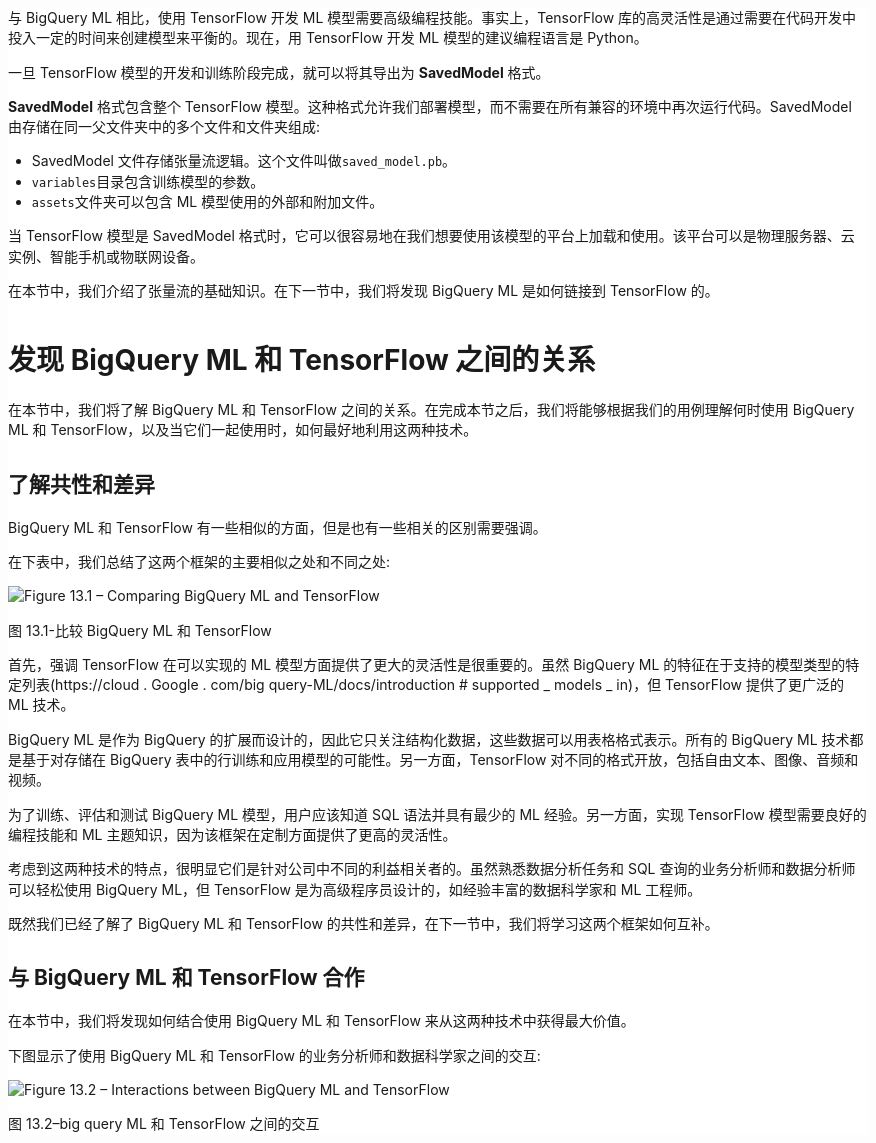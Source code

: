 与 BigQuery ML 相比，使用 TensorFlow 开发 ML 模型需要高级编程技能。事实上，TensorFlow 库的高灵活性是通过需要在代码开发中投入一定的时间来创建模型来平衡的。现在，用 TensorFlow 开发 ML 模型的建议编程语言是 Python。

一旦 TensorFlow 模型的开发和训练阶段完成，就可以将其导出为 **SavedModel** 格式。

**SavedModel** 格式包含整个 TensorFlow 模型。这种格式允许我们部署模型，而不需要在所有兼容的环境中再次运行代码。SavedModel 由存储在同一父文件夹中的多个文件和文件夹组成:

*   SavedModel 文件存储张量流逻辑。这个文件叫做`saved_model.pb`。
*   `variables`目录包含训练模型的参数。
*   `assets`文件夹可以包含 ML 模型使用的外部和附加文件。

当 TensorFlow 模型是 SavedModel 格式时，它可以很容易地在我们想要使用该模型的平台上加载和使用。该平台可以是物理服务器、云实例、智能手机或物联网设备。

在本节中，我们介绍了张量流的基础知识。在下一节中，我们将发现 BigQuery ML 是如何链接到 TensorFlow 的。

# 发现 BigQuery ML 和 TensorFlow 之间的关系

在本节中，我们将了解 BigQuery ML 和 TensorFlow 之间的关系。在完成本节之后，我们将能够根据我们的用例理解何时使用 BigQuery ML 和 TensorFlow，以及当它们一起使用时，如何最好地利用这两种技术。

## 了解共性和差异

BigQuery ML 和 TensorFlow 有一些相似的方面，但是也有一些相关的区别需要强调。

在下表中，我们总结了这两个框架的主要相似之处和不同之处:

![Figure 13.1 – Comparing BigQuery ML and TensorFlow
](img/B16722_13_001.jpg)

图 13.1-比较 BigQuery ML 和 TensorFlow

首先，强调 TensorFlow 在可以实现的 ML 模型方面提供了更大的灵活性是很重要的。虽然 BigQuery ML 的特征在于支持的模型类型的特定列表(https://cloud . Google . com/big query-ML/docs/introduction # supported _ models _ in)，但 TensorFlow 提供了更广泛的 ML 技术。

BigQuery ML 是作为 BigQuery 的扩展而设计的，因此它只关注结构化数据，这些数据可以用表格格式表示。所有的 BigQuery ML 技术都是基于对存储在 BigQuery 表中的行训练和应用模型的可能性。另一方面，TensorFlow 对不同的格式开放，包括自由文本、图像、音频和视频。

为了训练、评估和测试 BigQuery ML 模型，用户应该知道 SQL 语法并具有最少的 ML 经验。另一方面，实现 TensorFlow 模型需要良好的编程技能和 ML 主题知识，因为该框架在定制方面提供了更高的灵活性。

考虑到这两种技术的特点，很明显它们是针对公司中不同的利益相关者的。虽然熟悉数据分析任务和 SQL 查询的业务分析师和数据分析师可以轻松使用 BigQuery ML，但 TensorFlow 是为高级程序员设计的，如经验丰富的数据科学家和 ML 工程师。

既然我们已经了解了 BigQuery ML 和 TensorFlow 的共性和差异，在下一节中，我们将学习这两个框架如何互补。

## 与 BigQuery ML 和 TensorFlow 合作

在本节中，我们将发现如何结合使用 BigQuery ML 和 TensorFlow 来从这两种技术中获得最大价值。

下图显示了使用 BigQuery ML 和 TensorFlow 的业务分析师和数据科学家之间的交互:

![Figure 13.2 – Interactions between BigQuery ML and TensorFlow
](img/B16722_13_002.jpg)

图 13.2–big query ML 和 TensorFlow 之间的交互
